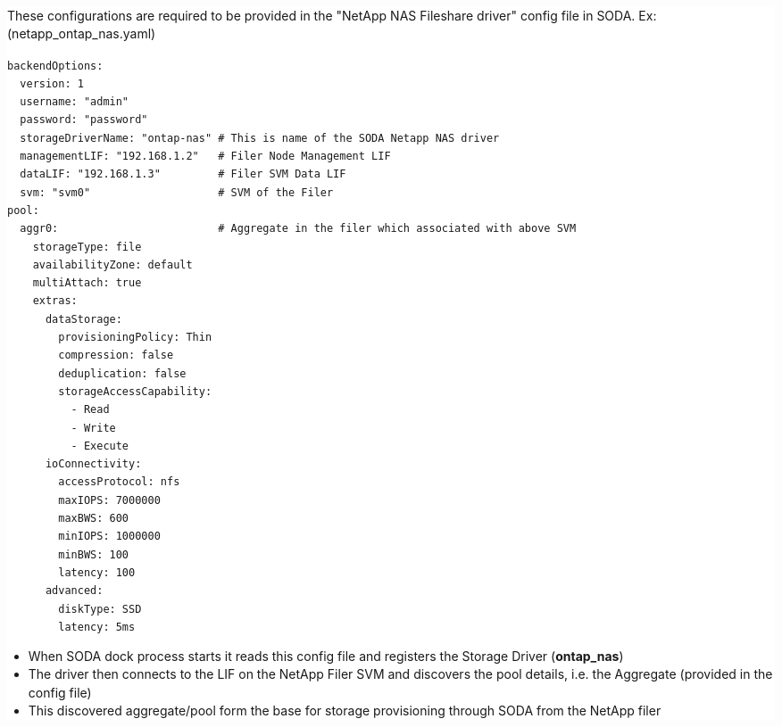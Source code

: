 These configurations are required to be provided in the "NetApp NAS Fileshare driver" config file in SODA.
Ex: (netapp_ontap_nas.yaml)
```
backendOptions:
  version: 1
  username: "admin"
  password: "password"
  storageDriverName: "ontap-nas" # This is name of the SODA Netapp NAS driver
  managementLIF: "192.168.1.2"   # Filer Node Management LIF
  dataLIF: "192.168.1.3"         # Filer SVM Data LIF
  svm: "svm0"                    # SVM of the Filer
pool:
  aggr0:                         # Aggregate in the filer which associated with above SVM
    storageType: file
    availabilityZone: default
    multiAttach: true
    extras:
      dataStorage:
        provisioningPolicy: Thin
        compression: false
        deduplication: false
        storageAccessCapability:
          - Read
          - Write
          - Execute
      ioConnectivity:
        accessProtocol: nfs
        maxIOPS: 7000000
        maxBWS: 600
        minIOPS: 1000000
        minBWS: 100
        latency: 100
      advanced:
        diskType: SSD
        latency: 5ms
```
* When SODA dock process starts it reads this config file and registers the Storage Driver (**ontap_nas**)
* The driver then connects to the LIF on the NetApp Filer SVM and discovers the pool details, i.e. the Aggregate (provided in the config file)
* This discovered aggregate/pool form the base for storage provisioning through SODA from the NetApp filer
